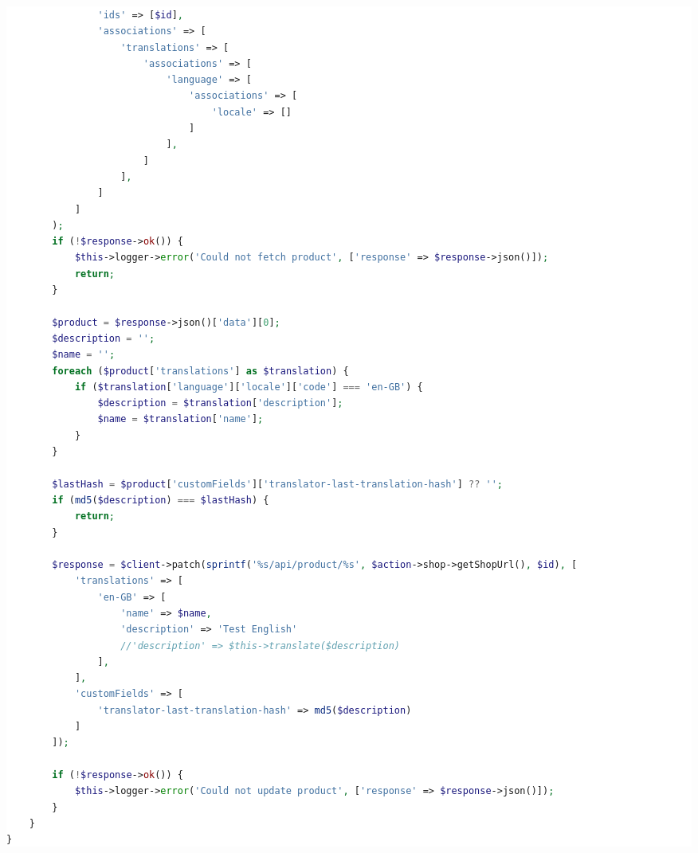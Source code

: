 ```php
                'ids' => [$id],
                'associations' => [
                    'translations' => [
                        'associations' => [
                            'language' => [
                                'associations' => [
                                    'locale' => []
                                ]
                            ],
                        ]
                    ],
                ]
            ]
        );
        if (!$response->ok()) {
            $this->logger->error('Could not fetch product', ['response' => $response->json()]);
            return;
        }

        $product = $response->json()['data'][0];
        $description = '';
        $name = '';
        foreach ($product['translations'] as $translation) {
            if ($translation['language']['locale']['code'] === 'en-GB') {
                $description = $translation['description'];
                $name = $translation['name'];
            }
        }

        $lastHash = $product['customFields']['translator-last-translation-hash'] ?? '';
        if (md5($description) === $lastHash) {
            return;
        }

        $response = $client->patch(sprintf('%s/api/product/%s', $action->shop->getShopUrl(), $id), [
            'translations' => [
                'en-GB' => [
                    'name' => $name,
                    'description' => 'Test English'
                    //'description' => $this->translate($description)
                ],
            ],
            'customFields' => [
                'translator-last-translation-hash' => md5($description)
            ]
        ]);

        if (!$response->ok()) {
            $this->logger->error('Could not update product', ['response' => $response->json()]);
        }
    }
}
```
